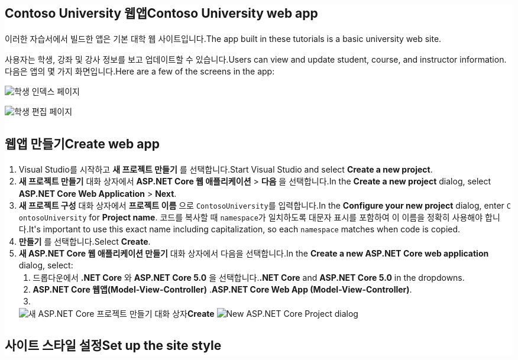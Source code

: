 ## <a name="contoso-university-web-app"></a><span data-ttu-id="f0e4e-120">Contoso University 웹앱</span><span class="sxs-lookup"><span data-stu-id="f0e4e-120">Contoso University web app</span></span>

<span data-ttu-id="f0e4e-121">이러한 자습서에서 빌드한 앱은 기본 대학 웹 사이트입니다.</span><span class="sxs-lookup"><span data-stu-id="f0e4e-121">The app built in these tutorials is a basic university web site.</span></span>

<span data-ttu-id="f0e4e-122">사용자는 학생, 강좌 및 강사 정보를 보고 업데이트할 수 있습니다.</span><span class="sxs-lookup"><span data-stu-id="f0e4e-122">Users can view and update student, course, and instructor information.</span></span> <span data-ttu-id="f0e4e-123">다음은 앱의 몇 가지 화면입니다.</span><span class="sxs-lookup"><span data-stu-id="f0e4e-123">Here are a few of the screens in the app:</span></span>

![학생 인덱스 페이지](intro/_static/students-index.png)

![학생 편집 페이지](intro/_static/student-edit.png)

## <a name="create-web-app"></a><span data-ttu-id="f0e4e-126">웹앱 만들기</span><span class="sxs-lookup"><span data-stu-id="f0e4e-126">Create web app</span></span>

1. <span data-ttu-id="f0e4e-127">Visual Studio를 시작하고 **새 프로젝트 만들기** 를 선택합니다.</span><span class="sxs-lookup"><span data-stu-id="f0e4e-127">Start Visual Studio and select **Create a new project**.</span></span>
1. <span data-ttu-id="f0e4e-128">**새 프로젝트 만들기** 대화 상자에서 **ASP.NET Core 웹 애플리케이션** > **다음** 을 선택합니다.</span><span class="sxs-lookup"><span data-stu-id="f0e4e-128">In the **Create a new project** dialog, select **ASP.NET Core Web Application** > **Next**.</span></span>
1. <span data-ttu-id="f0e4e-129">**새 프로젝트 구성** 대화 상자에서 **프로젝트 이름** 으로 `ContosoUniversity`를 입력합니다.</span><span class="sxs-lookup"><span data-stu-id="f0e4e-129">In the **Configure your new project** dialog, enter `ContosoUniversity` for **Project name**.</span></span> <span data-ttu-id="f0e4e-130">코드를 복사할 때 `namespace`가 일치하도록 대문자 표시를 포함하여 이 이름을 정확히 사용해야 합니다.</span><span class="sxs-lookup"><span data-stu-id="f0e4e-130">It's important to use this exact name including capitalization, so each `namespace` matches when code is copied.</span></span>
1. <span data-ttu-id="f0e4e-131">**만들기** 를 선택합니다.</span><span class="sxs-lookup"><span data-stu-id="f0e4e-131">Select **Create**.</span></span>
1. <span data-ttu-id="f0e4e-132">**새 ASP.NET Core 웹 애플리케이션 만들기** 대화 상자에서 다음을 선택합니다.</span><span class="sxs-lookup"><span data-stu-id="f0e4e-132">In the **Create a new ASP.NET Core web application** dialog, select:</span></span>
    1. <span data-ttu-id="f0e4e-133">드롭다운에서 **.NET Core** 와 **ASP.NET Core 5.0** 을 선택합니다.</span><span class="sxs-lookup"><span data-stu-id="f0e4e-133">**.NET Core** and **ASP.NET Core 5.0** in the dropdowns.</span></span>
    1. <span data-ttu-id="f0e4e-134">**ASP.NET Core 웹앱(Model-View-Controller)** .</span><span class="sxs-lookup"><span data-stu-id="f0e4e-134">**ASP.NET Core Web App (Model-View-Controller)**.</span></span>
    1. <span data-ttu-id="f0e4e-135">
      ![새 ASP.NET Core 프로젝트 **만들기** 대화 상자](~/data/ef-mvc/intro/_static/new-aspnet5.png)</span><span class="sxs-lookup"><span data-stu-id="f0e4e-135">**Create**
![New ASP.NET Core Project dialog](~/data/ef-mvc/intro/_static/new-aspnet5.png)</span></span>

## <a name="set-up-the-site-style"></a><span data-ttu-id="f0e4e-136">사이트 스타일 설정</span><span class="sxs-lookup"><span data-stu-id="f0e4e-136">Set up the site style</span></span>

